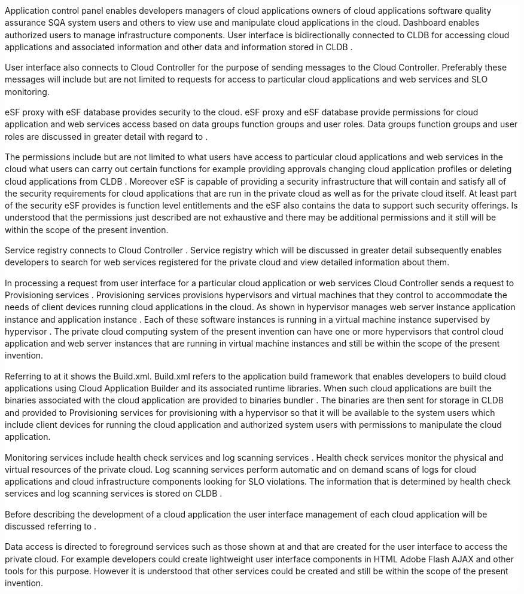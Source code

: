 Application control panel enables developers managers of cloud applications owners of cloud applications software quality assurance SQA system users and others to view use and manipulate cloud applications in the cloud. Dashboard enables authorized users to manage infrastructure components. User interface is bidirectionally connected to CLDB for accessing cloud applications and associated information and other data and information stored in CLDB .

User interface also connects to Cloud Controller for the purpose of sending messages to the Cloud Controller. Preferably these messages will include but are not limited to requests for access to particular cloud applications and web services and SLO monitoring.

eSF proxy with eSF database provides security to the cloud. eSF proxy and eSF database provide permissions for cloud application and web services access based on data groups function groups and user roles. Data groups function groups and user roles are discussed in greater detail with regard to .

The permissions include but are not limited to what users have access to particular cloud applications and web services in the cloud what users can carry out certain functions for example providing approvals changing cloud application profiles or deleting cloud applications from CLDB . Moreover eSF is capable of providing a security infrastructure that will contain and satisfy all of the security requirements for cloud applications that are run in the private cloud as well as for the private cloud itself. At least part of the security eSF provides is function level entitlements and the eSF also contains the data to support such security offerings. Is understood that the permissions just described are not exhaustive and there may be additional permissions and it still will be within the scope of the present invention.

Service registry connects to Cloud Controller . Service registry which will be discussed in greater detail subsequently enables developers to search for web services registered for the private cloud and view detailed information about them.

In processing a request from user interface for a particular cloud application or web services Cloud Controller sends a request to Provisioning services . Provisioning services provisions hypervisors and virtual machines that they control to accommodate the needs of client devices running cloud applications in the cloud. As shown in hypervisor manages web server instance application instance and application instance . Each of these software instances is running in a virtual machine instance supervised by hypervisor . The private cloud computing system of the present invention can have one or more hypervisors that control cloud application and web server instances that are running in virtual machine instances and still be within the scope of the present invention.

Referring to at it shows the Build.xml. Build.xml refers to the application build framework that enables developers to build cloud applications using Cloud Application Builder and its associated runtime libraries. When such cloud applications are built the binaries associated with the cloud application are provided to binaries bundler . The binaries are then sent for storage in CLDB and provided to Provisioning services for provisioning with a hypervisor so that it will be available to the system users which include client devices for running the cloud application and authorized system users with permissions to manipulate the cloud application.

Monitoring services include health check services and log scanning services . Health check services monitor the physical and virtual resources of the private cloud. Log scanning services perform automatic and on demand scans of logs for cloud applications and cloud infrastructure components looking for SLO violations. The information that is determined by health check services and log scanning services is stored on CLDB .

Before describing the development of a cloud application the user interface management of each cloud application will be discussed referring to .

Data access is directed to foreground services such as those shown at and that are created for the user interface to access the private cloud. For example developers could create lightweight user interface components in HTML Adobe Flash AJAX and other tools for this purpose. However it is understood that other services could be created and still be within the scope of the present invention.
